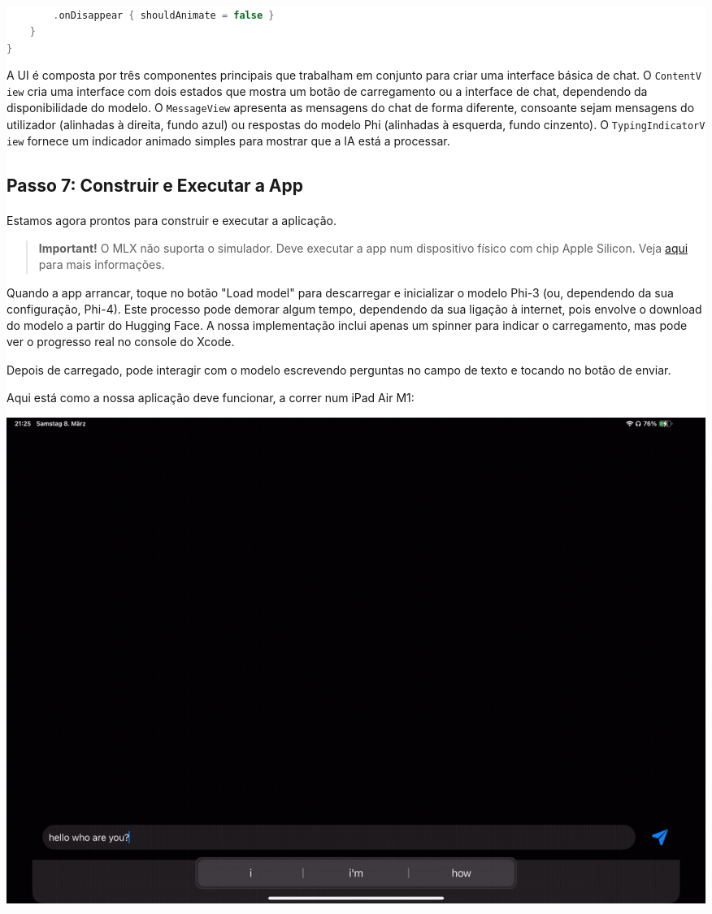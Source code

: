 ```swift
        .onDisappear { shouldAnimate = false }
    }
}

```

A UI é composta por três componentes principais que trabalham em conjunto para criar uma interface básica de chat. O `ContentView` cria uma interface com dois estados que mostra um botão de carregamento ou a interface de chat, dependendo da disponibilidade do modelo. O `MessageView` apresenta as mensagens do chat de forma diferente, consoante sejam mensagens do utilizador (alinhadas à direita, fundo azul) ou respostas do modelo Phi (alinhadas à esquerda, fundo cinzento). O `TypingIndicatorView` fornece um indicador animado simples para mostrar que a IA está a processar.

## Passo 7: Construir e Executar a App

Estamos agora prontos para construir e executar a aplicação.

> **Important!** O MLX não suporta o simulador. Deve executar a app num dispositivo físico com chip Apple Silicon. Veja [aqui](https://swiftpackageindex.com/ml-explore/mlx-swift/main/documentation/mlx/running-on-ios#Developing-for-iOS) para mais informações.

Quando a app arrancar, toque no botão "Load model" para descarregar e inicializar o modelo Phi-3 (ou, dependendo da sua configuração, Phi-4). Este processo pode demorar algum tempo, dependendo da sua ligação à internet, pois envolve o download do modelo a partir do Hugging Face. A nossa implementação inclui apenas um spinner para indicar o carregamento, mas pode ver o progresso real no console do Xcode.

Depois de carregado, pode interagir com o modelo escrevendo perguntas no campo de texto e tocando no botão de enviar.

Aqui está como a nossa aplicação deve funcionar, a correr num iPad Air M1:

![Demo GIF](../../../../../imgs/01/01/01.phi3ipados.gif)
